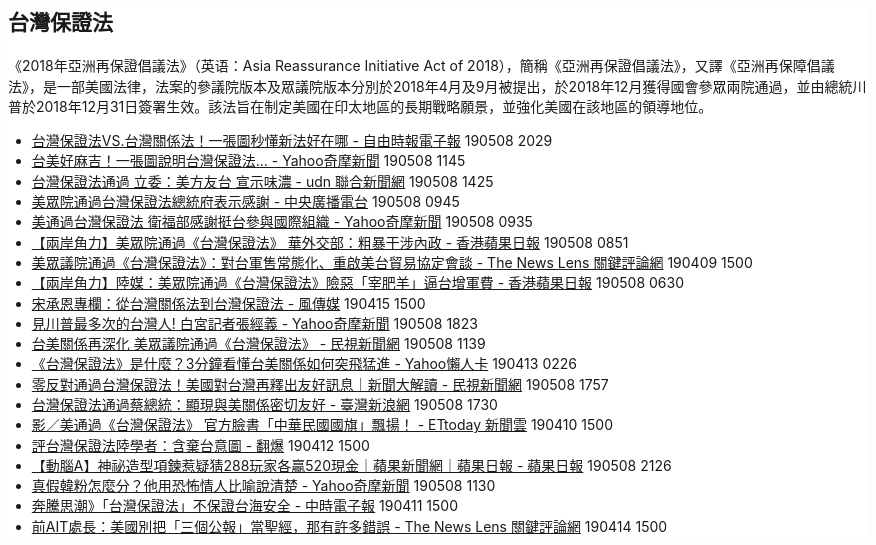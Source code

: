 ## 台灣保證法

《2018年亞洲再保證倡議法》（英语：Asia Reassurance Initiative Act of 2018），簡稱《亞洲再保證倡議法》，又譯《亞洲再保障倡議法》，是一部美國法律，法案的參議院版本及眾議院版本分別於2018年4月及9月被提出，於2018年12月獲得國會參眾兩院通過，並由總統川普於2018年12月31日簽署生效。該法旨在制定美國在印太地區的長期戰略願景，並強化美國在該地區的領導地位。
- [台灣保證法VS.台灣關係法！一張圖秒懂新法好在哪 - 自由時報電子報](https://news.ltn.com.tw/news/world/breakingnews/2783833 "台灣保證法VS.台灣關係法！一張圖秒懂新法好在哪 - 自由時報電子報") 190508 2029
- [台美好麻吉！一張圖說明台灣保證法… - Yahoo奇摩新聞](https://tw.news.yahoo.com/%E5%8F%B0%E7%BE%8E%E5%A5%BD%E9%BA%BB%E5%90%89-%E5%BC%B5%E5%9C%96%E8%AA%AA%E6%98%8E%E5%8F%B0%E7%81%A3%E4%BF%9D%E8%AD%89%E6%B3%95-023516981.html "台美好麻吉！一張圖說明台灣保證法… - Yahoo奇摩新聞") 190508 1145
- [台灣保證法通過 立委：美方友台 宣示味濃 - udn 聯合新聞網](https://udn.com/news/story/6656/3800227 "台灣保證法通過 立委：美方友台 宣示味濃 - udn 聯合新聞網") 190508 1425
- [美眾院通過台灣保證法總統府表示感謝 - 中央廣播電台](https://www.rti.org.tw/news/view/id/2020001 "美眾院通過台灣保證法總統府表示感謝 - 中央廣播電台") 190508 0945
- [美通過台灣保證法 衛福部感謝挺台參與國際組織 - Yahoo奇摩新聞](https://tw.news.yahoo.com/%E7%BE%8E%E9%80%9A%E9%81%8E%E5%8F%B0%E7%81%A3%E4%BF%9D%E8%AD%89%E6%B3%95-%E8%A1%9B%E7%A6%8F%E9%83%A8%E6%84%9F%E8%AC%9D%E6%8C%BA%E5%8F%B0%E5%8F%83%E8%88%87%E5%9C%8B%E9%9A%9B%E7%B5%84%E7%B9%94-013505381.html "美通過台灣保證法 衛福部感謝挺台參與國際組織 - Yahoo奇摩新聞") 190508 0935
- [【兩岸角力】美眾院通過《台灣保證法》 華外交部：粗暴干涉內政 - 香港蘋果日報](https://hk.news.appledaily.com/china/realtime/article/20190508/59575940 "【兩岸角力】美眾院通過《台灣保證法》 華外交部：粗暴干涉內政 - 香港蘋果日報") 190508 0851
- [美眾議院通過《台灣保證法》：對台軍售常態化、重啟美台貿易協定會談 - The News Lens 關鍵評論網](https://www.thenewslens.com/article/117017 "美眾議院通過《台灣保證法》：對台軍售常態化、重啟美台貿易協定會談 - The News Lens 關鍵評論網") 190409 1500
- [【兩岸角力】陸媒：美眾院通過《台灣保證法》險惡「宰肥羊」逼台增軍費 - 香港蘋果日報](https://hk.news.appledaily.com/china/realtime/article/20190508/59576851 "【兩岸角力】陸媒：美眾院通過《台灣保證法》險惡「宰肥羊」逼台增軍費 - 香港蘋果日報") 190508 0630
- [宋承恩專欄：從台灣關係法到台灣保證法 - 風傳媒](https://www.storm.mg/article/1162457 "宋承恩專欄：從台灣關係法到台灣保證法 - 風傳媒") 190415 1500
- [見川普最多次的台灣人! 白宮記者張經義 - Yahoo奇摩新聞](https://tw.news.yahoo.com/video/%E8%A6%8B%E5%B7%9D%E6%99%AE%E6%9C%80%E5%A4%9A%E6%AC%A1%E7%9A%84%E5%8F%B0%E7%81%A3%E4%BA%BA-%E7%99%BD%E5%AE%AE%E8%A8%98%E8%80%85%E5%BC%B5%E7%B6%93%E7%BE%A9-102307570.html "見川普最多次的台灣人! 白宮記者張經義 - Yahoo奇摩新聞") 190508 1823
- [台美關係再深化 美眾議院通過《台灣保證法》 - 民視新聞網](https://www.ftvnews.com.tw/news/detail/2019508I05M1 "台美關係再深化 美眾議院通過《台灣保證法》 - 民視新聞網") 190508 1139
- [《台灣保證法》是什麼？3分鐘看懂台美關係如何突飛猛進 - Yahoo懶人卡](https://tw.youcard.yahoo.com/cardstack/914656d0-5c3c-11e9-9b81-191f127c096f/%E3%80%8A%E5%8F%B0%E7%81%A3%E4%BF%9D%E8%AD%89%E6%B3%95%E3%80%8B%E6%98%AF%E4%BB%80%E9%BA%BC%EF%BC%9F3%E5%88%86%E9%90%98%E7%9C%8B%E6%87%82%E5%8F%B0%E7%BE%8E%E9%97%9C%E4%BF%82%E5%A6%82%E4%BD%95%E7%AA%81%E9%A3%9B%E7%8C%9B%E9%80%B2 "《台灣保證法》是什麼？3分鐘看懂台美關係如何突飛猛進 - Yahoo懶人卡") 190413 0226
- [零反對通過台灣保證法！美國對台灣再釋出友好訊息｜新聞大解讀 - 民視新聞網](https://www.ftvnews.com.tw/news/detail/2019508W0012 "零反對通過台灣保證法！美國對台灣再釋出友好訊息｜新聞大解讀 - 民視新聞網") 190508 1757
- [台灣保證法通過蔡總統：顯現與美關係密切友好 - 臺灣新浪網](https://news.sina.com.tw/article/20190508/31215554.html "台灣保證法通過蔡總統：顯現與美關係密切友好 - 臺灣新浪網") 190508 1730
- [影／美通過《台灣保證法》 官方臉書「中華民國國旗」飄揚！ - ETtoday 新聞雲](https://www.ettoday.net/news/20190410/1419188.htm "影／美通過《台灣保證法》 官方臉書「中華民國國旗」飄揚！ - ETtoday 新聞雲") 190410 1500
- [評台灣保證法陸學者：含棄台意圖 - 翻爆](https://turnnewsapp.com/global/politics/94440.html "評台灣保證法陸學者：含棄台意圖 - 翻爆") 190412 1500
- [【動腦A】神祕造型項鍊惹疑猜288玩家各贏520現金｜蘋果新聞網｜蘋果日報 - 蘋果日報](https://tw.appledaily.com/new/realtime/20190508/1554303/ "【動腦A】神祕造型項鍊惹疑猜288玩家各贏520現金｜蘋果新聞網｜蘋果日報 - 蘋果日報") 190508 2126
- [真假韓粉怎麼分？他用恐怖情人比喻說清楚 - Yahoo奇摩新聞](https://tw.news.yahoo.com/video/%E7%9C%9F%E5%81%87%E9%9F%93%E7%B2%89%E6%80%8E%E9%BA%BC%E5%88%86-%E4%BB%96%E7%94%A8%E6%81%90%E6%80%96%E6%83%85%E4%BA%BA%E6%AF%94%E5%96%BB%E8%AA%AA%E6%B8%85%E6%A5%9A-032328069.html "真假韓粉怎麼分？他用恐怖情人比喻說清楚 - Yahoo奇摩新聞") 190508 1130
- [奔騰思潮》「台灣保證法」不保證台海安全 - 中時電子報](https://www.chinatimes.com/opinion/20190411004397-262105 "奔騰思潮》「台灣保證法」不保證台海安全 - 中時電子報") 190411 1500
- [前AIT處長：美國別把「三個公報」當聖經，那有許多錯誤 - The News Lens 關鍵評論網](https://www.thenewslens.com/article/117239 "前AIT處長：美國別把「三個公報」當聖經，那有許多錯誤 - The News Lens 關鍵評論網") 190414 1500
